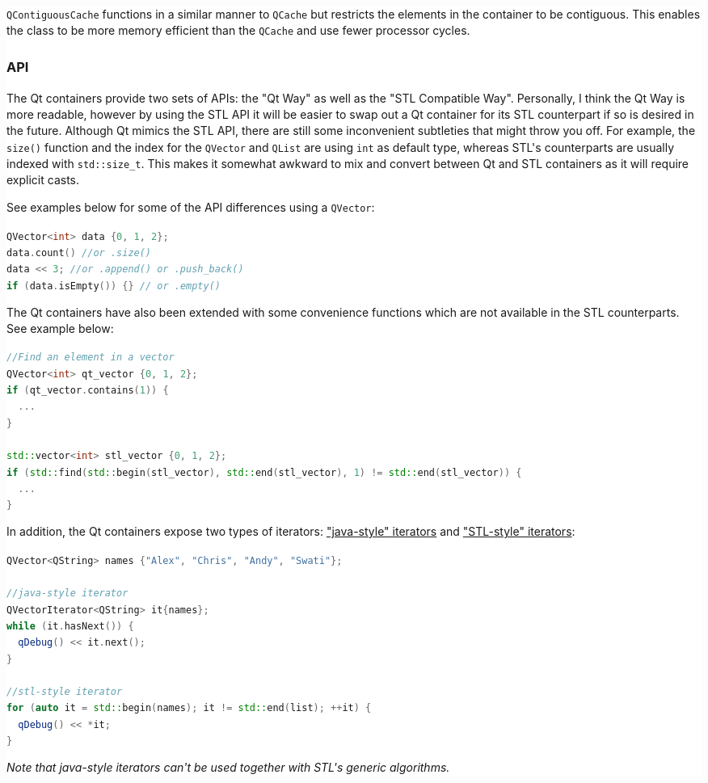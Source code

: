 `QContiguousCache` functions in a similar manner to `QCache` but restricts the elements in the container to be contiguous. This enables the class to be more memory efficient than the `QCache` and use fewer processor cycles.


### API
The Qt containers provide two sets of APIs: the "Qt Way" as well as the "STL Compatible Way". Personally, I think the Qt Way is more readable, however by using the STL API it will be easier to swap out a Qt container for its STL counterpart if so is desired in the future. Although Qt mimics the STL API,  there are still some inconvenient subtleties that might throw you off. For example, the `size()` function and the index for the `QVector` and `QList` are using  `int` as default type, whereas STL's counterparts  are usually indexed with `std::size_t`. This makes it somewhat awkward to mix and convert between Qt  and STL containers as it will require explicit casts.

 See examples below for some of the API differences using a `QVector`:

```cpp
QVector<int> data {0, 1, 2};
data.count() //or .size()
data << 3; //or .append() or .push_back()
if (data.isEmpty()) {} // or .empty()
```
The Qt containers have also been extended with some convenience functions which are not available in the STL counterparts. See example below:

```cpp
//Find an element in a vector
QVector<int> qt_vector {0, 1, 2};
if (qt_vector.contains(1)) {
  ...
}

std::vector<int> stl_vector {0, 1, 2};
if (std::find(std::begin(stl_vector), std::end(stl_vector), 1) != std::end(stl_vector)) {
  ...
}
```

In addition, the Qt containers expose two types of iterators: ["java-style" iterators](http://doc.qt.io/qt-5/containers.html#java-style-iterators) and ["STL-style" iterators](http://doc.qt.io/qt-5/containers.html#stl-style-iterators):

```cpp
QVector<QString> names {"Alex", "Chris", "Andy", "Swati"};

//java-style iterator
QVectorIterator<QString> it{names};
while (it.hasNext()) {
  qDebug() << it.next();
}

//stl-style iterator
for (auto it = std::begin(names); it != std::end(list); ++it) {
  qDebug() << *it;
}
```
_Note that java-style iterators can't be used together with STL's generic algorithms._
